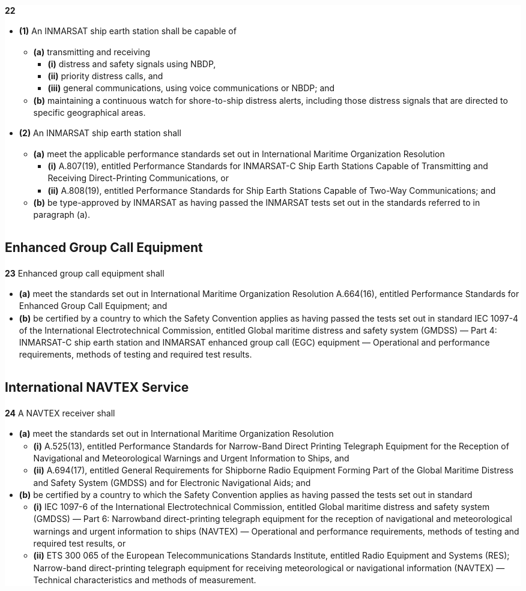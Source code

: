 
**22** 

- **(1)** An INMARSAT ship earth station shall be capable of
	- **(a)** transmitting and receiving
		- **(i)** distress and safety signals using NBDP,
		- **(ii)** priority distress calls, and
		- **(iii)** general communications, using voice communications or NBDP; and
	- **(b)** maintaining a continuous watch for shore-to-ship distress alerts, including those distress signals that are directed to specific geographical areas.

- **(2)** An INMARSAT ship earth station shall
	- **(a)** meet the applicable performance standards set out in International Maritime Organization Resolution
		- **(i)** A.807(19), entitled Performance Standards for INMARSAT-C Ship Earth Stations Capable of Transmitting and Receiving Direct-Printing Communications, or
		- **(ii)** A.808(19), entitled Performance Standards for Ship Earth Stations Capable of Two-Way Communications; and
	- **(b)** be type-approved by INMARSAT as having passed the INMARSAT tests set out in the standards referred to in paragraph (a).




## Enhanced Group Call Equipment


**23** Enhanced group call equipment shall
- **(a)** meet the standards set out in International Maritime Organization Resolution A.664(16), entitled Performance Standards for Enhanced Group Call Equipment; and
- **(b)** be certified by a country to which the Safety Convention applies as having passed the tests set out in standard IEC 1097-4 of the International Electrotechnical Commission, entitled Global maritime distress and safety system (GMDSS) — Part 4: INMARSAT-C ship earth station and INMARSAT enhanced group call (EGC) equipment — Operational and performance requirements, methods of testing and required test results.




## International NAVTEX Service


**24** A NAVTEX receiver shall
- **(a)** meet the standards set out in International Maritime Organization Resolution
	- **(i)** A.525(13), entitled Performance Standards for Narrow-Band Direct Printing Telegraph Equipment for the Reception of Navigational and Meteorological Warnings and Urgent Information to Ships, and
	- **(ii)** A.694(17), entitled General Requirements for Shipborne Radio Equipment Forming Part of the Global Maritime Distress and Safety System (GMDSS) and for Electronic Navigational Aids; and
- **(b)** be certified by a country to which the Safety Convention applies as having passed the tests set out in standard
	- **(i)** IEC 1097-6 of the International Electrotechnical Commission, entitled Global maritime distress and safety system (GMDSS) — Part 6: Narrowband direct-printing telegraph equipment for the reception of navigational and meteorological warnings and urgent information to ships (NAVTEX) — Operational and performance requirements, methods of testing and required test results, or
	- **(ii)** ETS 300 065 of the European Telecommunications Standards Institute, entitled Radio Equipment and Systems (RES); Narrow-band direct-printing telegraph equipment for receiving meteorological or navigational information (NAVTEX) — Technical characteristics and methods of measurement.
